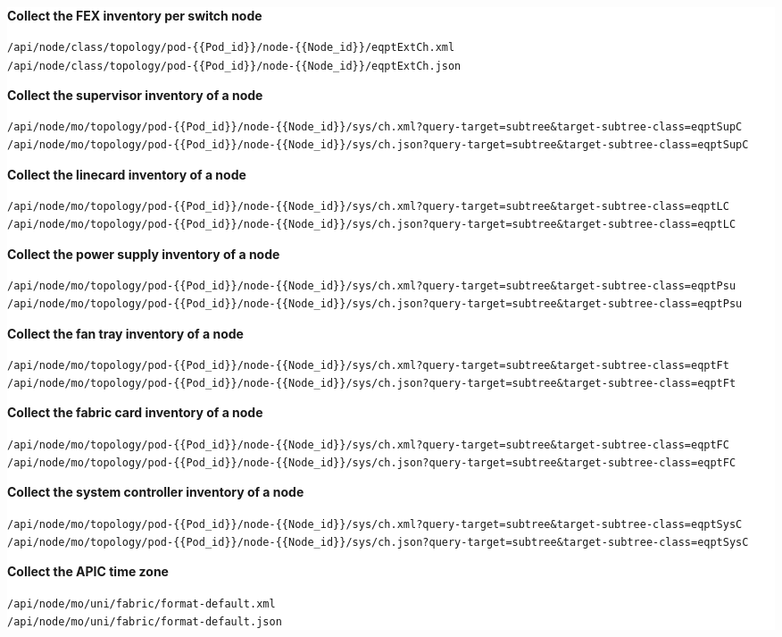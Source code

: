 **Collect the FEX inventory per switch node**
```
/api/node/class/topology/pod-{{Pod_id}}/node-{{Node_id}}/eqptExtCh.xml
/api/node/class/topology/pod-{{Pod_id}}/node-{{Node_id}}/eqptExtCh.json
```

**Collect the supervisor inventory of a node**
```
/api/node/mo/topology/pod-{{Pod_id}}/node-{{Node_id}}/sys/ch.xml?query-target=subtree&target-subtree-class=eqptSupC
/api/node/mo/topology/pod-{{Pod_id}}/node-{{Node_id}}/sys/ch.json?query-target=subtree&target-subtree-class=eqptSupC
```

**Collect the linecard inventory of a node**
```
/api/node/mo/topology/pod-{{Pod_id}}/node-{{Node_id}}/sys/ch.xml?query-target=subtree&target-subtree-class=eqptLC
/api/node/mo/topology/pod-{{Pod_id}}/node-{{Node_id}}/sys/ch.json?query-target=subtree&target-subtree-class=eqptLC
```

**Collect the power supply inventory of a node**
```
/api/node/mo/topology/pod-{{Pod_id}}/node-{{Node_id}}/sys/ch.xml?query-target=subtree&target-subtree-class=eqptPsu
/api/node/mo/topology/pod-{{Pod_id}}/node-{{Node_id}}/sys/ch.json?query-target=subtree&target-subtree-class=eqptPsu
```

**Collect the fan tray inventory of a node**
```
/api/node/mo/topology/pod-{{Pod_id}}/node-{{Node_id}}/sys/ch.xml?query-target=subtree&target-subtree-class=eqptFt
/api/node/mo/topology/pod-{{Pod_id}}/node-{{Node_id}}/sys/ch.json?query-target=subtree&target-subtree-class=eqptFt
```

**Collect the fabric card inventory of a node**
```
/api/node/mo/topology/pod-{{Pod_id}}/node-{{Node_id}}/sys/ch.xml?query-target=subtree&target-subtree-class=eqptFC
/api/node/mo/topology/pod-{{Pod_id}}/node-{{Node_id}}/sys/ch.json?query-target=subtree&target-subtree-class=eqptFC
```

**Collect the system controller inventory of a node**
```
/api/node/mo/topology/pod-{{Pod_id}}/node-{{Node_id}}/sys/ch.xml?query-target=subtree&target-subtree-class=eqptSysC
/api/node/mo/topology/pod-{{Pod_id}}/node-{{Node_id}}/sys/ch.json?query-target=subtree&target-subtree-class=eqptSysC
```

**Collect the APIC time zone**
```
/api/node/mo/uni/fabric/format-default.xml
/api/node/mo/uni/fabric/format-default.json
```
